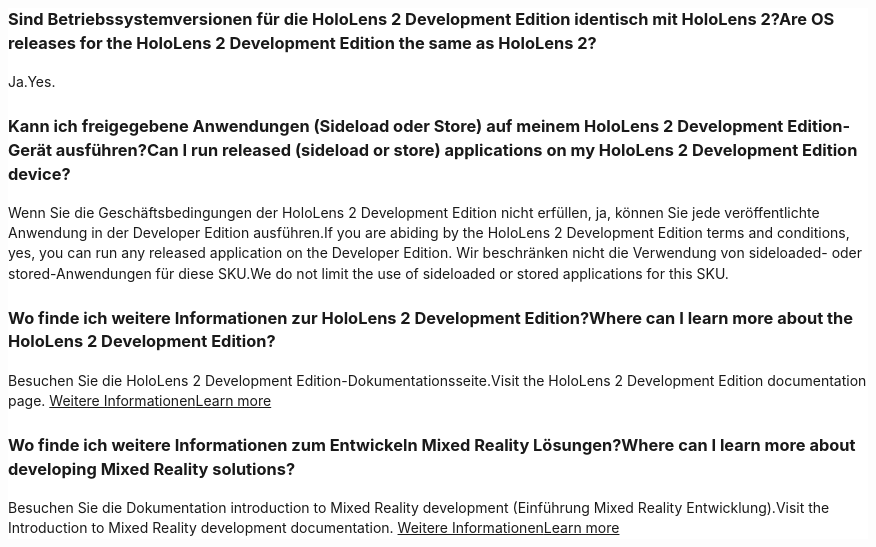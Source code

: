 ### <a name="are-os-releases-for-the-hololens-2-development-edition-the-same-as-hololens-2"></a><span data-ttu-id="f0cb8-152">Sind Betriebssystemversionen für die HoloLens 2 Development Edition identisch mit HoloLens 2?</span><span class="sxs-lookup"><span data-stu-id="f0cb8-152">Are OS releases for the HoloLens 2 Development Edition the same as HoloLens 2?</span></span>

<span data-ttu-id="f0cb8-153">Ja.</span><span class="sxs-lookup"><span data-stu-id="f0cb8-153">Yes.</span></span>

### <a name="can-i-run-released-sideload-or-store-applications-on-my-hololens-2-development-edition-device"></a><span data-ttu-id="f0cb8-154">Kann ich freigegebene Anwendungen (Sideload oder Store) auf meinem HoloLens 2 Development Edition-Gerät ausführen?</span><span class="sxs-lookup"><span data-stu-id="f0cb8-154">Can I run released (sideload or store) applications on my HoloLens 2 Development Edition device?</span></span>

<span data-ttu-id="f0cb8-155">Wenn Sie die Geschäftsbedingungen der HoloLens 2 Development Edition nicht erfüllen, ja, können Sie jede veröffentlichte Anwendung in der Developer Edition ausführen.</span><span class="sxs-lookup"><span data-stu-id="f0cb8-155">If you are abiding by the HoloLens 2 Development Edition terms and conditions, yes, you can run any released application on the Developer Edition.</span></span> <span data-ttu-id="f0cb8-156">Wir beschränken nicht die Verwendung von sideloaded- oder stored-Anwendungen für diese SKU.</span><span class="sxs-lookup"><span data-stu-id="f0cb8-156">We do not limit the use of sideloaded or stored applications for this SKU.</span></span>

### <a name="where-can-i-learn-more-about-the-hololens-2-development-edition"></a><span data-ttu-id="f0cb8-157">Wo finde ich weitere Informationen zur HoloLens 2 Development Edition?</span><span class="sxs-lookup"><span data-stu-id="f0cb8-157">Where can I learn more about the HoloLens 2 Development Edition?</span></span>

<span data-ttu-id="f0cb8-158">Besuchen Sie die HoloLens 2 Development Edition-Dokumentationsseite.</span><span class="sxs-lookup"><span data-stu-id="f0cb8-158">Visit the HoloLens 2 Development Edition documentation page.</span></span> [<span data-ttu-id="f0cb8-159">Weitere Informationen</span><span class="sxs-lookup"><span data-stu-id="f0cb8-159">Learn more</span></span>](https://docs.microsoft.com/hololens/hololens2-options?tabs=device)

### <a name="where-can-i-learn-more-about-developing-mixed-reality-solutions"></a><span data-ttu-id="f0cb8-160">Wo finde ich weitere Informationen zum Entwickeln Mixed Reality Lösungen?</span><span class="sxs-lookup"><span data-stu-id="f0cb8-160">Where can I learn more about developing Mixed Reality solutions?</span></span>

<span data-ttu-id="f0cb8-161">Besuchen Sie die Dokumentation introduction to Mixed Reality development (Einführung Mixed Reality Entwicklung).</span><span class="sxs-lookup"><span data-stu-id="f0cb8-161">Visit the Introduction to Mixed Reality development documentation.</span></span> [<span data-ttu-id="f0cb8-162">Weitere Informationen</span><span class="sxs-lookup"><span data-stu-id="f0cb8-162">Learn more</span></span>](https://docs.microsoft.com/windows/mixed-reality/develop/development?tabs=unityhttps://docs.microsoft.com/en-us/windows/mixed-reality/develop/development?tabs=unity)
